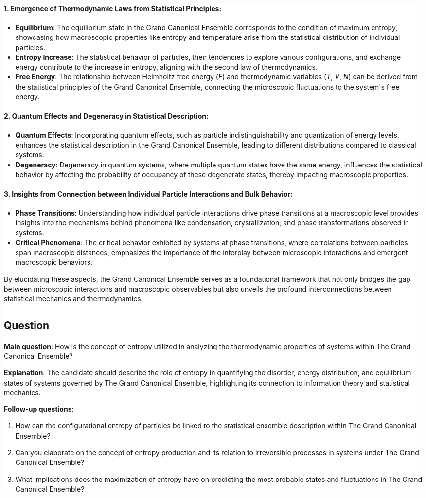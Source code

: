 #### 1. Emergence of Thermodynamic Laws from Statistical Principles:
- **Equilibrium**: The equilibrium state in the Grand Canonical Ensemble corresponds to the condition of maximum entropy, showcasing how macroscopic properties like entropy and temperature arise from the statistical distribution of individual particles.
- **Entropy Increase**: The statistical behavior of particles, their tendencies to explore various configurations, and exchange energy contribute to the increase in entropy, aligning with the second law of thermodynamics.
- **Free Energy**: The relationship between Helmholtz free energy ($F$) and thermodynamic variables ($T$, $V$, $N$) can be derived from the statistical principles of the Grand Canonical Ensemble, connecting the microscopic fluctuations to the system's free energy.

#### 2. Quantum Effects and Degeneracy in Statistical Description:
- **Quantum Effects**: Incorporating quantum effects, such as particle indistinguishability and quantization of energy levels, enhances the statistical description in the Grand Canonical Ensemble, leading to different distributions compared to classical systems.
- **Degeneracy**: Degeneracy in quantum systems, where multiple quantum states have the same energy, influences the statistical behavior by affecting the probability of occupancy of these degenerate states, thereby impacting macroscopic properties.

#### 3. Insights from Connection between Individual Particle Interactions and Bulk Behavior:
- **Phase Transitions**: Understanding how individual particle interactions drive phase transitions at a macroscopic level provides insights into the mechanisms behind phenomena like condensation, crystallization, and phase transformations observed in systems.
- **Critical Phenomena**: The critical behavior exhibited by systems at phase transitions, where correlations between particles span macroscopic distances, emphasizes the importance of the interplay between microscopic interactions and emergent macroscopic behaviors.

By elucidating these aspects, the Grand Canonical Ensemble serves as a foundational framework that not only bridges the gap between microscopic interactions and macroscopic observables but also unveils the profound interconnections between statistical mechanics and thermodynamics.

## Question
**Main question**: How is the concept of entropy utilized in analyzing the thermodynamic properties of systems within The Grand Canonical Ensemble?

**Explanation**: The candidate should describe the role of entropy in quantifying the disorder, energy distribution, and equilibrium states of systems governed by The Grand Canonical Ensemble, highlighting its connection to information theory and statistical mechanics.

**Follow-up questions**:

1. How can the configurational entropy of particles be linked to the statistical ensemble description within The Grand Canonical Ensemble?

2. Can you elaborate on the concept of entropy production and its relation to irreversible processes in systems under The Grand Canonical Ensemble?

3. What implications does the maximization of entropy have on predicting the most probable states and fluctuations in The Grand Canonical Ensemble?
